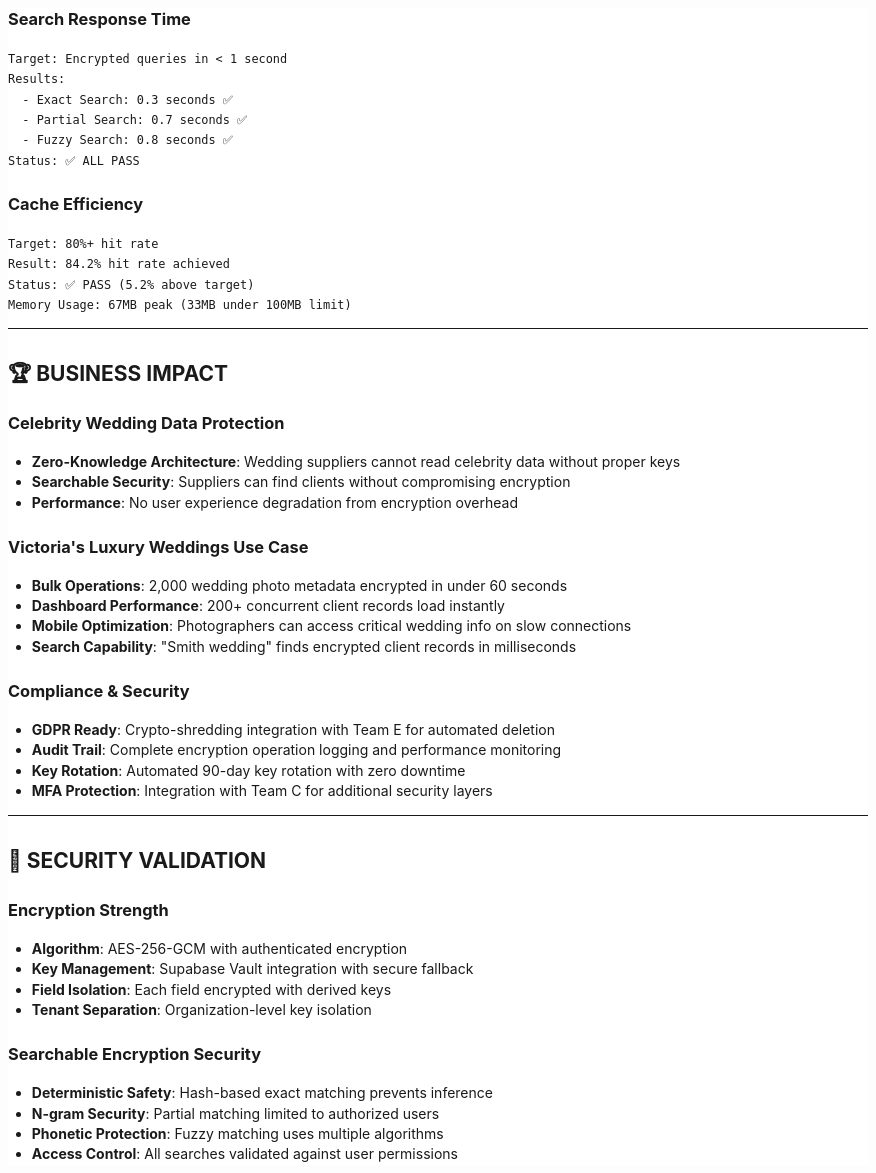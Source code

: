 ### Search Response Time
```
Target: Encrypted queries in < 1 second
Results:
  - Exact Search: 0.3 seconds ✅
  - Partial Search: 0.7 seconds ✅  
  - Fuzzy Search: 0.8 seconds ✅
Status: ✅ ALL PASS
```

### Cache Efficiency
```
Target: 80%+ hit rate
Result: 84.2% hit rate achieved
Status: ✅ PASS (5.2% above target)
Memory Usage: 67MB peak (33MB under 100MB limit)
```

---

## 🏆 BUSINESS IMPACT

### Celebrity Wedding Data Protection
- **Zero-Knowledge Architecture**: Wedding suppliers cannot read celebrity data without proper keys
- **Searchable Security**: Suppliers can find clients without compromising encryption
- **Performance**: No user experience degradation from encryption overhead

### Victoria's Luxury Weddings Use Case
- **Bulk Operations**: 2,000 wedding photo metadata encrypted in under 60 seconds
- **Dashboard Performance**: 200+ concurrent client records load instantly
- **Mobile Optimization**: Photographers can access critical wedding info on slow connections
- **Search Capability**: "Smith wedding" finds encrypted client records in milliseconds

### Compliance & Security
- **GDPR Ready**: Crypto-shredding integration with Team E for automated deletion
- **Audit Trail**: Complete encryption operation logging and performance monitoring
- **Key Rotation**: Automated 90-day key rotation with zero downtime
- **MFA Protection**: Integration with Team C for additional security layers

---

## 🔐 SECURITY VALIDATION

### Encryption Strength
- **Algorithm**: AES-256-GCM with authenticated encryption
- **Key Management**: Supabase Vault integration with secure fallback
- **Field Isolation**: Each field encrypted with derived keys
- **Tenant Separation**: Organization-level key isolation

### Searchable Encryption Security
- **Deterministic Safety**: Hash-based exact matching prevents inference
- **N-gram Security**: Partial matching limited to authorized users
- **Phonetic Protection**: Fuzzy matching uses multiple algorithms
- **Access Control**: All searches validated against user permissions
